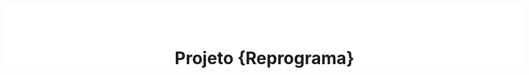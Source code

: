 <h1 align="center">
    <br>
    <p align="center">Projeto {Reprograma}<p>
</h1>
<p align="center">

<p align="center">